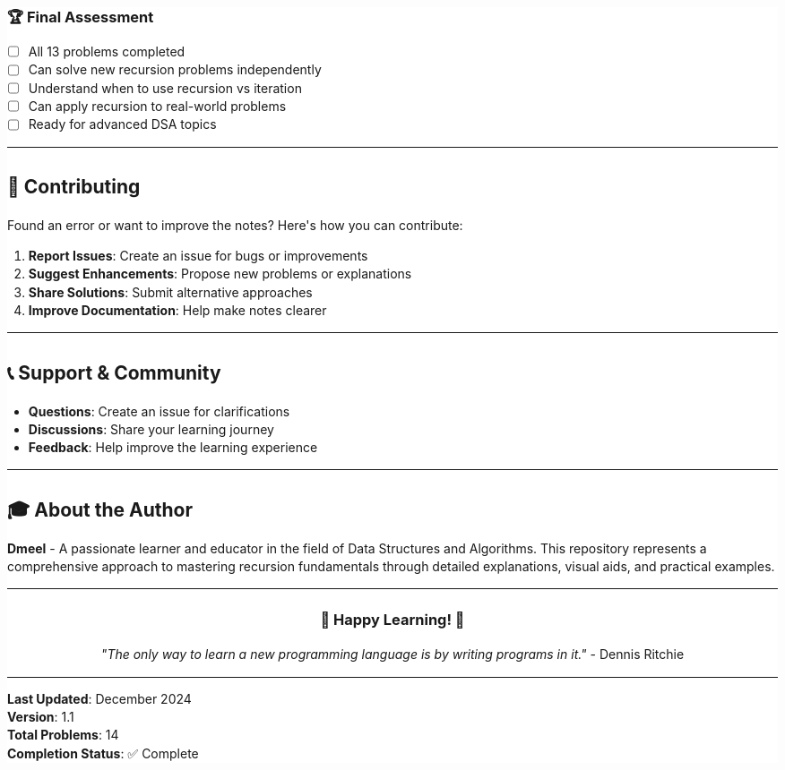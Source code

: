 ### 🏆 **Final Assessment**

- [ ] All 13 problems completed
- [ ] Can solve new recursion problems independently
- [ ] Understand when to use recursion vs iteration
- [ ] Can apply recursion to real-world problems
- [ ] Ready for advanced DSA topics

---

## 🤝 Contributing

Found an error or want to improve the notes? Here's how you can contribute:

1. **Report Issues**: Create an issue for bugs or improvements
2. **Suggest Enhancements**: Propose new problems or explanations
3. **Share Solutions**: Submit alternative approaches
4. **Improve Documentation**: Help make notes clearer

---

## 📞 Support & Community

- **Questions**: Create an issue for clarifications
- **Discussions**: Share your learning journey
- **Feedback**: Help improve the learning experience

---

## 🎓 About the Author

**Dmeel** - A passionate learner and educator in the field of Data Structures and Algorithms. This repository represents a comprehensive approach to mastering recursion fundamentals through detailed explanations, visual aids, and practical examples.

---

<div align="center">

### 🌟 **Happy Learning!** 🌟

_"The only way to learn a new programming language is by writing programs in it."_ - Dennis Ritchie

</div>

---

**Last Updated**: December 2024  
**Version**: 1.1  
**Total Problems**: 14  
**Completion Status**: ✅ Complete
